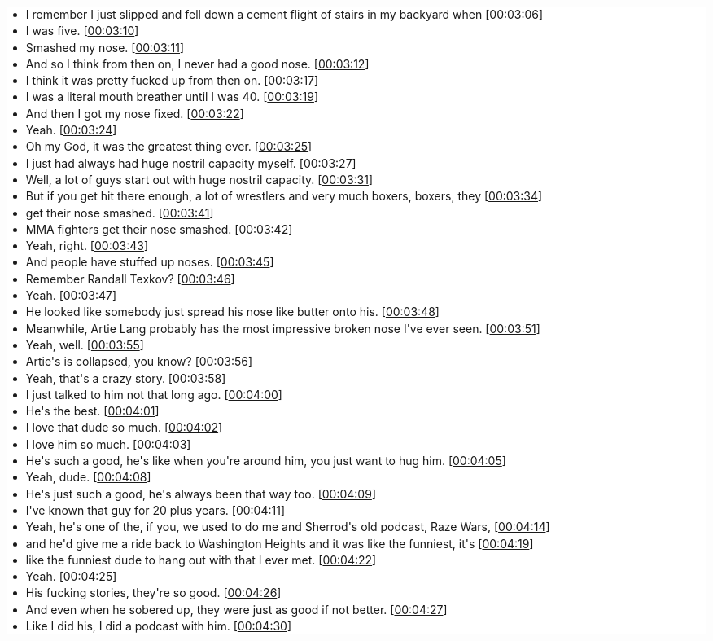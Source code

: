 *  I remember I just slipped and fell down a cement flight of stairs in my backyard when [[00:03:06](https://www.youtube.com/watch?v=PQGjSzldd3A&t=186.02s)]
*  I was five. [[00:03:10](https://www.youtube.com/watch?v=PQGjSzldd3A&t=190.9s)]
*  Smashed my nose. [[00:03:11](https://www.youtube.com/watch?v=PQGjSzldd3A&t=191.9s)]
*  And so I think from then on, I never had a good nose. [[00:03:12](https://www.youtube.com/watch?v=PQGjSzldd3A&t=192.9s)]
*  I think it was pretty fucked up from then on. [[00:03:17](https://www.youtube.com/watch?v=PQGjSzldd3A&t=197.10000000000002s)]
*  I was a literal mouth breather until I was 40. [[00:03:19](https://www.youtube.com/watch?v=PQGjSzldd3A&t=199.94s)]
*  And then I got my nose fixed. [[00:03:22](https://www.youtube.com/watch?v=PQGjSzldd3A&t=202.98000000000002s)]
*  Yeah. [[00:03:24](https://www.youtube.com/watch?v=PQGjSzldd3A&t=204.3s)]
*  Oh my God, it was the greatest thing ever. [[00:03:25](https://www.youtube.com/watch?v=PQGjSzldd3A&t=205.3s)]
*  I just had always had huge nostril capacity myself. [[00:03:27](https://www.youtube.com/watch?v=PQGjSzldd3A&t=207.74s)]
*  Well, a lot of guys start out with huge nostril capacity. [[00:03:31](https://www.youtube.com/watch?v=PQGjSzldd3A&t=211.06s)]
*  But if you get hit there enough, a lot of wrestlers and very much boxers, boxers, they [[00:03:34](https://www.youtube.com/watch?v=PQGjSzldd3A&t=214.3s)]
*  get their nose smashed. [[00:03:41](https://www.youtube.com/watch?v=PQGjSzldd3A&t=221.02s)]
*  MMA fighters get their nose smashed. [[00:03:42](https://www.youtube.com/watch?v=PQGjSzldd3A&t=222.02s)]
*  Yeah, right. [[00:03:43](https://www.youtube.com/watch?v=PQGjSzldd3A&t=223.86s)]
*  And people have stuffed up noses. [[00:03:45](https://www.youtube.com/watch?v=PQGjSzldd3A&t=225.42000000000002s)]
*  Remember Randall Texkov? [[00:03:46](https://www.youtube.com/watch?v=PQGjSzldd3A&t=226.42000000000002s)]
*  Yeah. [[00:03:47](https://www.youtube.com/watch?v=PQGjSzldd3A&t=227.42000000000002s)]
*  He looked like somebody just spread his nose like butter onto his. [[00:03:48](https://www.youtube.com/watch?v=PQGjSzldd3A&t=228.42000000000002s)]
*  Meanwhile, Artie Lang probably has the most impressive broken nose I've ever seen. [[00:03:51](https://www.youtube.com/watch?v=PQGjSzldd3A&t=231.82000000000002s)]
*  Yeah, well. [[00:03:55](https://www.youtube.com/watch?v=PQGjSzldd3A&t=235.86s)]
*  Artie's is collapsed, you know? [[00:03:56](https://www.youtube.com/watch?v=PQGjSzldd3A&t=236.86s)]
*  Yeah, that's a crazy story. [[00:03:58](https://www.youtube.com/watch?v=PQGjSzldd3A&t=238.70000000000002s)]
*  I just talked to him not that long ago. [[00:04:00](https://www.youtube.com/watch?v=PQGjSzldd3A&t=240.26000000000002s)]
*  He's the best. [[00:04:01](https://www.youtube.com/watch?v=PQGjSzldd3A&t=241.9s)]
*  I love that dude so much. [[00:04:02](https://www.youtube.com/watch?v=PQGjSzldd3A&t=242.9s)]
*  I love him so much. [[00:04:03](https://www.youtube.com/watch?v=PQGjSzldd3A&t=243.9s)]
*  He's such a good, he's like when you're around him, you just want to hug him. [[00:04:05](https://www.youtube.com/watch?v=PQGjSzldd3A&t=245.94000000000003s)]
*  Yeah, dude. [[00:04:08](https://www.youtube.com/watch?v=PQGjSzldd3A&t=248.86s)]
*  He's just such a good, he's always been that way too. [[00:04:09](https://www.youtube.com/watch?v=PQGjSzldd3A&t=249.86s)]
*  I've known that guy for 20 plus years. [[00:04:11](https://www.youtube.com/watch?v=PQGjSzldd3A&t=251.74s)]
*  Yeah, he's one of the, if you, we used to do me and Sherrod's old podcast, Raze Wars, [[00:04:14](https://www.youtube.com/watch?v=PQGjSzldd3A&t=254.66s)]
*  and he'd give me a ride back to Washington Heights and it was like the funniest, it's [[00:04:19](https://www.youtube.com/watch?v=PQGjSzldd3A&t=259.06s)]
*  like the funniest dude to hang out with that I ever met. [[00:04:22](https://www.youtube.com/watch?v=PQGjSzldd3A&t=262.62s)]
*  Yeah. [[00:04:25](https://www.youtube.com/watch?v=PQGjSzldd3A&t=265.62s)]
*  His fucking stories, they're so good. [[00:04:26](https://www.youtube.com/watch?v=PQGjSzldd3A&t=266.62s)]
*  And even when he sobered up, they were just as good if not better. [[00:04:27](https://www.youtube.com/watch?v=PQGjSzldd3A&t=267.62s)]
*  Like I did his, I did a podcast with him. [[00:04:30](https://www.youtube.com/watch?v=PQGjSzldd3A&t=270.53999999999996s)]